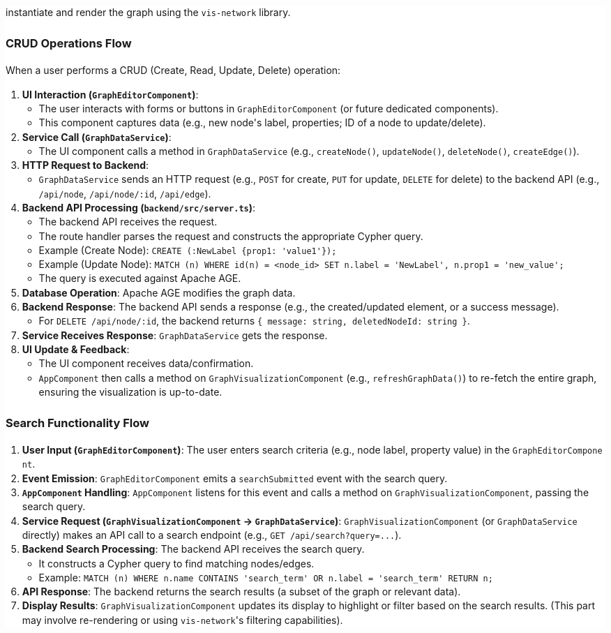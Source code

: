    instantiate and render the graph using the `vis-network` library.

### CRUD Operations Flow

When a user performs a CRUD (Create, Read, Update, Delete) operation:

1. **UI Interaction (`GraphEditorComponent`)**:
   * The user interacts with forms or buttons in `GraphEditorComponent` (or
     future dedicated components).
   * This component captures data (e.g., new node's label, properties; ID of a
     node to update/delete).
2. **Service Call (`GraphDataService`)**:
   * The UI component calls a method in `GraphDataService` (e.g.,
     `createNode()`, `updateNode()`, `deleteNode()`, `createEdge()`).
3. **HTTP Request to Backend**:
   * `GraphDataService` sends an HTTP request (e.g., `POST` for create, `PUT`
     for update, `DELETE` for delete) to the backend API (e.g., `/api/node`,
     `/api/node/:id`, `/api/edge`).
4. **Backend API Processing (`backend/src/server.ts`)**:
   * The backend API receives the request.
   * The route handler parses the request and constructs the appropriate Cypher
     query.
   * Example (Create Node): `CREATE (:NewLabel {prop1: 'value1'});`
   * Example (Update Node):
     `MATCH (n) WHERE id(n) = <node_id> SET n.label = 'NewLabel', n.prop1 = 'new_value';`
   * The query is executed against Apache AGE.
5. **Database Operation**: Apache AGE modifies the graph data.
6. **Backend Response**: The backend API sends a response (e.g., the
   created/updated element, or a success message).
   * For `DELETE /api/node/:id`, the backend returns
     `{ message: string, deletedNodeId: string }`.
7. **Service Receives Response**: `GraphDataService` gets the response.
8. **UI Update & Feedback**:
   * The UI component receives data/confirmation.
   * `AppComponent` then calls a method on `GraphVisualizationComponent` (e.g.,
     `refreshGraphData()`) to re-fetch the entire graph, ensuring the
     visualization is up-to-date.

### Search Functionality Flow

1. **User Input (`GraphEditorComponent`)**: The user enters search criteria
   (e.g., node label, property value) in the `GraphEditorComponent`.
2. **Event Emission**: `GraphEditorComponent` emits a `searchSubmitted` event
   with the search query.
3. **`AppComponent` Handling**: `AppComponent` listens for this event and calls
   a method on `GraphVisualizationComponent`, passing the search query.
4. **Service Request (`GraphVisualizationComponent` -> `GraphDataService`)**:
   `GraphVisualizationComponent` (or `GraphDataService` directly) makes an API
   call to a search endpoint (e.g., `GET /api/search?query=...`).
5. **Backend Search Processing**: The backend API receives the search query.
   * It constructs a Cypher query to find matching nodes/edges.
   * Example:
     `MATCH (n) WHERE n.name CONTAINS 'search_term' OR n.label = 'search_term' RETURN n;`
6. **API Response**: The backend returns the search results (a subset of the
   graph or relevant data).
7. **Display Results**: `GraphVisualizationComponent` updates its display to
   highlight or filter based on the search results. (This part may involve
   re-rendering or using `vis-network`'s filtering capabilities).
